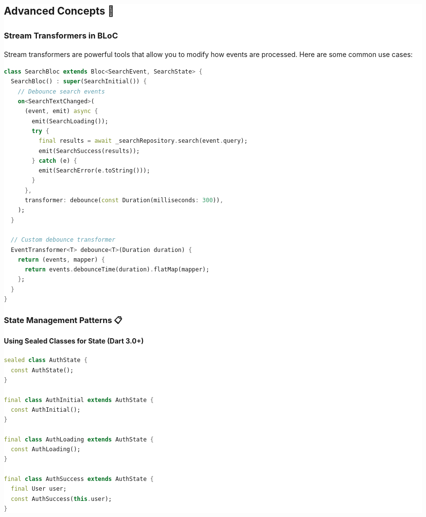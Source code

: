 
## Advanced Concepts 🚀

### Stream Transformers in BLoC
Stream transformers are powerful tools that allow you to modify how events are processed. Here are some common use cases:

```dart
class SearchBloc extends Bloc<SearchEvent, SearchState> {
  SearchBloc() : super(SearchInitial()) {
    // Debounce search events
    on<SearchTextChanged>(
      (event, emit) async {
        emit(SearchLoading());
        try {
          final results = await _searchRepository.search(event.query);
          emit(SearchSuccess(results));
        } catch (e) {
          emit(SearchError(e.toString()));
        }
      },
      transformer: debounce(const Duration(milliseconds: 300)),
    );
  }

  // Custom debounce transformer
  EventTransformer<T> debounce<T>(Duration duration) {
    return (events, mapper) {
      return events.debounceTime(duration).flatMap(mapper);
    };
  }
}
```

### State Management Patterns 📋

#### Using Sealed Classes for State (Dart 3.0+)
```dart
sealed class AuthState {
  const AuthState();
}

final class AuthInitial extends AuthState {
  const AuthInitial();
}

final class AuthLoading extends AuthState {
  const AuthLoading();
}

final class AuthSuccess extends AuthState {
  final User user;
  const AuthSuccess(this.user);
}
```
